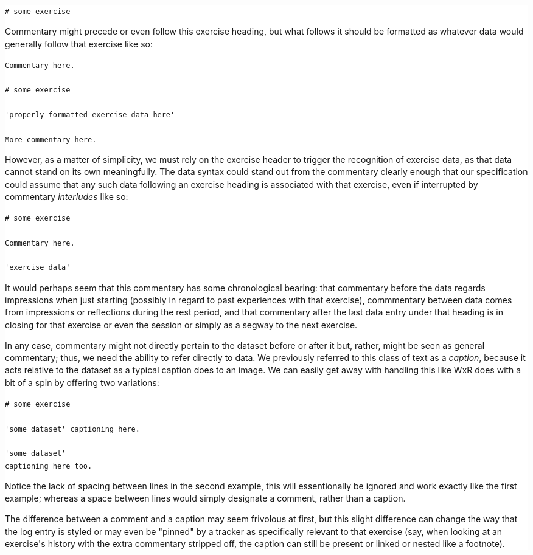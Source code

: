     # some exercise

Commentary might precede or even follow this exercise heading, but what follows it should be formatted as whatever data would generally follow that exercise like so:

    Commentary here.

    # some exercise

    'properly formatted exercise data here'

    More commentary here.

However, as a matter of simplicity, we must rely on the exercise header to trigger the recognition of exercise data, as that data cannot stand on its own meaningfully.  The data syntax could stand out from the commentary clearly enough that our specification could assume that any such data following an exercise heading is associated with that exercise, even if interrupted by commentary *interludes* like so:

    # some exercise

    Commentary here.

    'exercise data'

It would perhaps seem that this commentary has some chronological bearing: that commentary before the data regards impressions when just starting (possibly in regard to past experiences with that exercise), commmentary between data comes from impressions or reflections during the rest period, and that commentary after the last data entry under that heading is in closing for that exercise or even the session or simply as a segway to the next exercise.

In any case, commentary might not directly pertain to the dataset before or after it but, rather, might be seen as general commentary; thus, we need the ability to refer directly to data.  We previously referred to this class of text as a *caption*, because it acts relative to the dataset as a typical caption does to an image.  We can easily get away with handling this like WxR does with a bit of a spin by offering two variations:

    # some exercise

    'some dataset' captioning here.

    'some dataset'
    captioning here too.

Notice the lack of spacing between lines in the second example, this will essentionally be ignored and work exactly like the first example; whereas a space between lines would simply designate a comment, rather than a caption.

The difference between a comment and a caption may seem frivolous at first, but this slight difference can change the way that the log entry is styled or may even be "pinned" by a tracker as specifically relevant to that exercise (say, when looking at an exercise's history with the extra commentary stripped off, the caption can still be present or linked or nested like a footnote).
